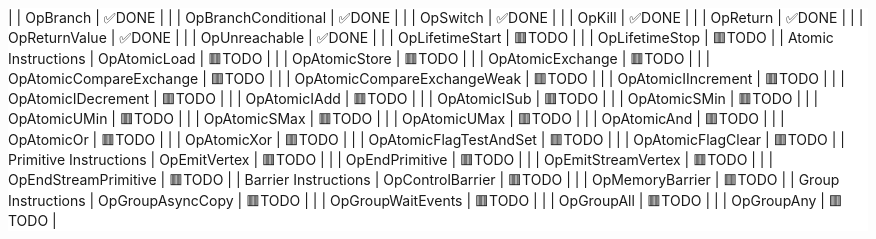 |                                     | OpBranch                                  | ✅DONE   |
|                                     | OpBranchConditional                       | ✅DONE   |
|                                     | OpSwitch                                  | ✅DONE   |
|                                     | OpKill                                    | ✅DONE   |
|                                     | OpReturn                                  | ✅DONE   |
|                                     | OpReturnValue                             | ✅DONE   |
|                                     | OpUnreachable                             | ✅DONE   |
|                                     | OpLifetimeStart                           | 🟥TODO  |
|                                     | OpLifetimeStop                            | 🟥TODO  |
| Atomic Instructions                 | OpAtomicLoad                              | 🟥TODO  |
|                                     | OpAtomicStore                             | 🟥TODO  |
|                                     | OpAtomicExchange                          | 🟥TODO  |
|                                     | OpAtomicCompareExchange                   | 🟥TODO  |
|                                     | OpAtomicCompareExchangeWeak               | 🟥TODO  |
|                                     | OpAtomicIIncrement                        | 🟥TODO  |
|                                     | OpAtomicIDecrement                        | 🟥TODO  |
|                                     | OpAtomicIAdd                              | 🟥TODO  |
|                                     | OpAtomicISub                              | 🟥TODO  |
|                                     | OpAtomicSMin                              | 🟥TODO  |
|                                     | OpAtomicUMin                              | 🟥TODO  |
|                                     | OpAtomicSMax                              | 🟥TODO  |
|                                     | OpAtomicUMax                              | 🟥TODO  |
|                                     | OpAtomicAnd                               | 🟥TODO  |
|                                     | OpAtomicOr                                | 🟥TODO  |
|                                     | OpAtomicXor                               | 🟥TODO  |
|                                     | OpAtomicFlagTestAndSet                    | 🟥TODO  |
|                                     | OpAtomicFlagClear                         | 🟥TODO  |
| Primitive Instructions              | OpEmitVertex                              | 🟥TODO  |
|                                     | OpEndPrimitive                            | 🟥TODO  |
|                                     | OpEmitStreamVertex                        | 🟥TODO  |
|                                     | OpEndStreamPrimitive                      | 🟥TODO  |
| Barrier Instructions                | OpControlBarrier                          | 🟥TODO  |
|                                     | OpMemoryBarrier                           | 🟥TODO  |
| Group Instructions                  | OpGroupAsyncCopy                          | 🟥TODO  |
|                                     | OpGroupWaitEvents                         | 🟥TODO  |
|                                     | OpGroupAll                                | 🟥TODO  |
|                                     | OpGroupAny                                | 🟥TODO  |